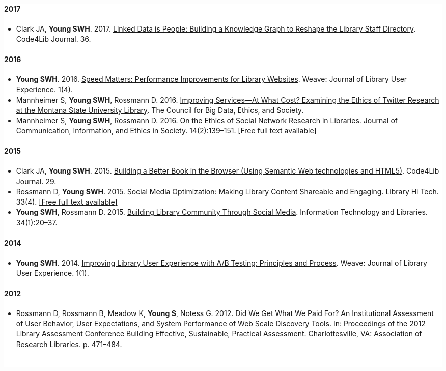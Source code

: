 #### 2017
<ul>
	<li>Clark JA, <strong>Young SWH</strong>. 2017. <a href="http://journal.code4lib.org/articles/12320">Linked Data is People: Building a Knowledge Graph to Reshape the Library Staff Directory</a>. Code4Lib Journal. 36.</li>
</ul>

#### 2016
<ul>
	<li><strong>Young SWH</strong>. 2016. <a href="https://doi.org/10.3998/weave.12535642.0001.401">Speed Matters: Performance Improvements for Library Websites</a>. Weave: Journal of Library User Experience. 1(4).</li>
	<li>Mannheimer S, <strong>Young SWH</strong>, Rossmann D. 2016. <a href="https://bdes.datasociety.net/council-output/improving-services-at-what-cost-examining-the-ethics-of-twitter-research-at-the-montana-state-university-library/">Improving Services—At What Cost? Examining the Ethics of Twitter Research at the Montana State University Library</a>. The Council for Big Data, Ethics, and Society.</li>
	<li>Mannheimer S, <strong>Young SWH</strong>, Rossmann D. 2016. <a href="https://doi.org/10.1108/JICES-05-2015-0013">On the Ethics of Social Network Research in Libraries</a>. Journal of Communication, Information, and Ethics in Society. 14(2):139–151. <a href="http://scholarworks.montana.edu/xmlui/handle/1/9470">[Free full text available]</a></li>
</ul>

#### 2015
<ul>
	<li>Clark JA, <strong>Young SWH</strong>. 2015. <a href="http://journal.code4lib.org/articles/10668">Building a Better Book in the Browser (Using Semantic Web technologies and HTML5)</a>. Code4Lib Journal. 29.</li>
	<li>Rossmann D, <strong>Young SWH</strong>. 2015. <a href="https://doi.org/10.1108/LHT-05-2015-0053">Social Media Optimization: Making Library Content Shareable and Engaging</a>. Library Hi Tech. 33(4). <a href="http://scholarworks.montana.edu/xmlui/handle/1/9606">[Free full text available]</a></li>
	<li><strong>Young SWH</strong>, Rossmann D. 2015. <a href="https://doi.org/10.6017/ital.v34i1.5625">Building Library Community Through Social Media</a>. Information Technology and Libraries. 34(1):20–37.</li>
</ul>

#### 2014
<ul>
	<li><strong>Young SWH</strong>. 2014. <a href="https://doi.org/10.3998/weave.12535642.0001.101">Improving Library User Experience with A/B Testing: Principles and Process</a>. Weave: Journal of Library User Experience. 1(1).</li>
</ul>

#### 2012
<ul>
	<li>Rossmann D, Rossmann B, Meadow K, <strong>Young S</strong>, Notess G. 2012. <a href="/assets/pdf/library-assessment-conference-2012-did-we-get-what-we-paid-for.pdf">Did We Get What We Paid For? An Institutional Assessment of User Behavior, User Expectations, and System Performance of Web Scale Discovery Tools</a>. In: Proceedings of the 2012 Library Assessment Conference Building Effective, Sustainable, Practical Assessment. Charlottesville, VA: Association of Research Libraries. p. 471–484.</li>
</ul><br>
